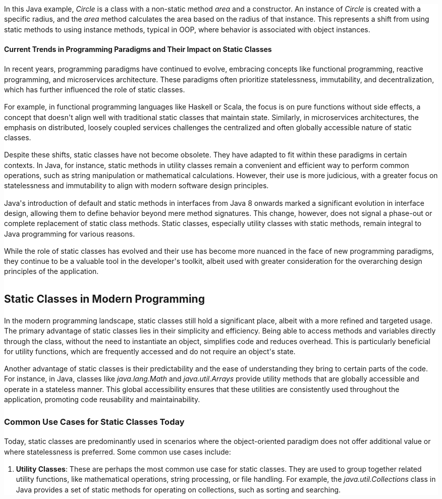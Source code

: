In this Java example, _Circle_ is a class with a non-static method _area_ and a constructor. An instance of _Circle_ is created with a specific radius, and the _area_ method calculates the area based on the radius of that instance. This represents a shift from using static methods to using instance methods, typical in OOP, where behavior is associated with object instances.

#### Current Trends in Programming Paradigms and Their Impact on Static Classes
In recent years, programming paradigms have continued to evolve, embracing concepts like functional programming, reactive programming, and microservices architecture. These paradigms often prioritize statelessness, immutability, and decentralization, which has further influenced the role of static classes.

For example, in functional programming languages like Haskell or Scala, the focus is on pure functions without side effects, a concept that doesn't align well with traditional static classes that maintain state. Similarly, in microservices architectures, the emphasis on distributed, loosely coupled services challenges the centralized and often globally accessible nature of static classes.

Despite these shifts, static classes have not become obsolete. They have adapted to fit within these paradigms in certain contexts. In Java, for instance, static methods in utility classes remain a convenient and efficient way to perform common operations, such as string manipulation or mathematical calculations. However, their use is more judicious, with a greater focus on statelessness and immutability to align with modern software design principles.

Java's introduction of default and static methods in interfaces from Java 8 onwards marked a significant evolution in interface design, allowing them to define behavior beyond mere method signatures. This change, however, does not signal a phase-out or complete replacement of static class methods. Static classes, especially utility classes with static methods, remain integral to Java programming for various reasons.

While the role of static classes has evolved and their use has become more nuanced in the face of new programming paradigms, they continue to be a valuable tool in the developer's toolkit, albeit used with greater consideration for the overarching design principles of the application.

## Static Classes in Modern Programming

In the modern programming landscape, static classes still hold a significant place, albeit with a more refined and targeted usage. The primary advantage of static classes lies in their simplicity and efficiency. Being able to access methods and variables directly through the class, without the need to instantiate an object, simplifies code and reduces overhead. This is particularly beneficial for utility functions, which are frequently accessed and do not require an object's state.

Another advantage of static classes is their predictability and the ease of understanding they bring to certain parts of the code. For instance, in Java, classes like _java.lang.Math_ and _java.util.Arrays_ provide utility methods that are globally accessible and operate in a stateless manner. This global accessibility ensures that these utilities are consistently used throughout the application, promoting code reusability and maintainability.

### Common Use Cases for Static Classes Today
Today, static classes are predominantly used in scenarios where the object-oriented paradigm does not offer additional value or where statelessness is preferred. Some common use cases include:

1. **Utility Classes**: These are perhaps the most common use case for static classes. They are used to group together related utility functions, like mathematical operations, string processing, or file handling. For example, the _java.util.Collections_ class in Java provides a set of static methods for operating on collections, such as sorting and searching.
